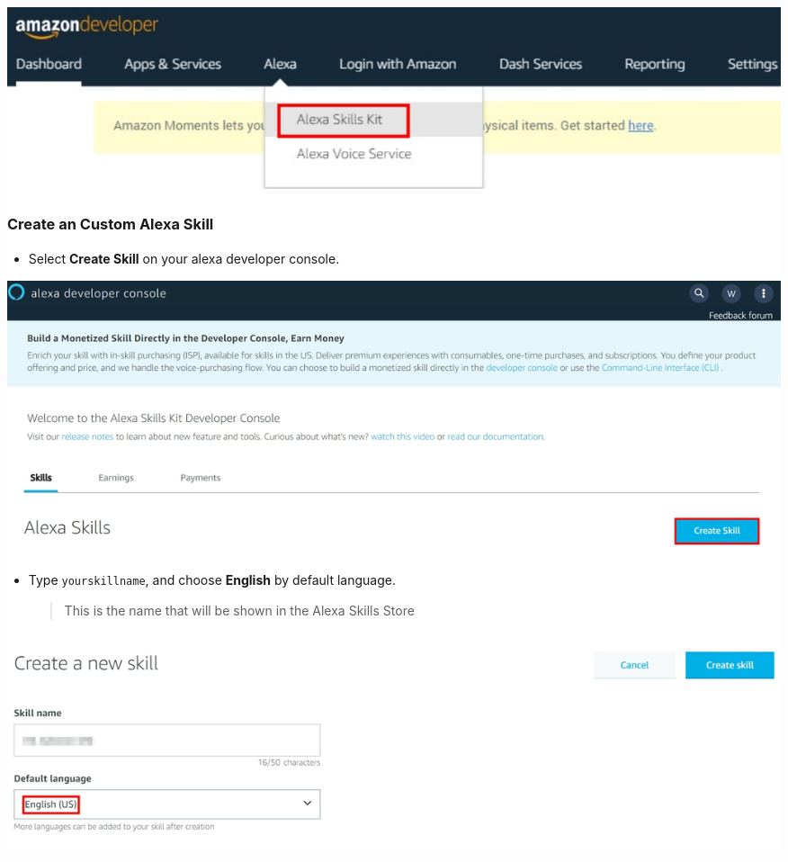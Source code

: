 <center>
<img src="./images/011-Alexa-Create_skill-01.jpg" alt="011-Alexa-Create_skill-01.jpg" >
</center>

### Create an Custom Alexa Skill

- Select __Create Skill__ on your alexa developer console.

<center>
<img src="./images/012-Alexa-Create_skill-02.jpg" alt="012-Alexa-Create_skill-02.jpg" >
</center>

- Type `yourskillname`, and choose __English__ by default language.

    >This is the name that will be shown in the Alexa Skills Store

<center>
<img src="./images/013-Alexa-Create_skill-03.jpg" alt="013-Alexa-Create_skill-03.jpg" >
</center>
